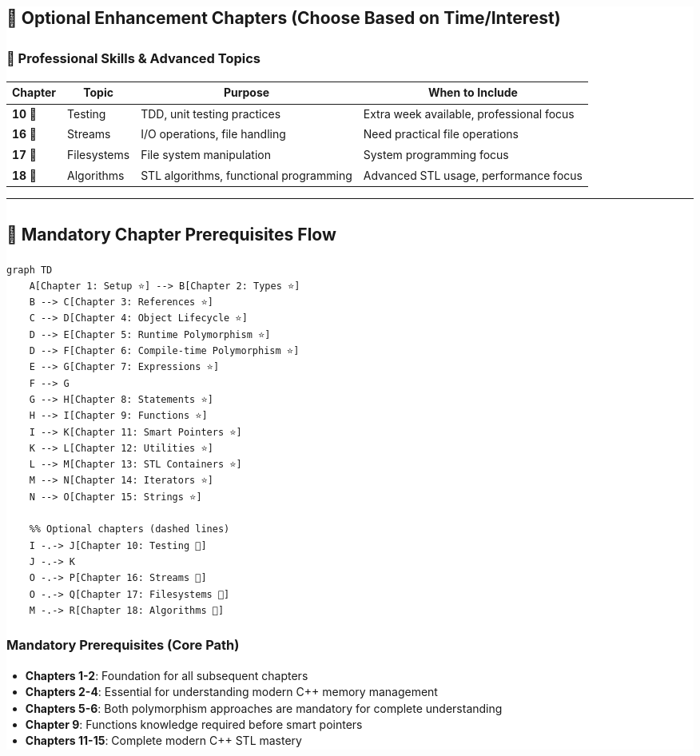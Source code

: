 
## 🎁 Optional Enhancement Chapters (Choose Based on Time/Interest)

### **📝 Professional Skills & Advanced Topics**

| Chapter | Topic | Purpose | When to Include |
|---------|-------|---------|-----------------|
| **10** 📖 | Testing | TDD, unit testing practices | Extra week available, professional focus |
| **16** 📖 | Streams | I/O operations, file handling | Need practical file operations |
| **17** 📖 | Filesystems | File system manipulation | System programming focus |
| **18** 📖 | Algorithms | STL algorithms, functional programming | Advanced STL usage, performance focus |

---

## 🔗 Mandatory Chapter Prerequisites Flow

```mermaid
graph TD
    A[Chapter 1: Setup ⭐] --> B[Chapter 2: Types ⭐]
    B --> C[Chapter 3: References ⭐]
    C --> D[Chapter 4: Object Lifecycle ⭐]
    D --> E[Chapter 5: Runtime Polymorphism ⭐]
    D --> F[Chapter 6: Compile-time Polymorphism ⭐]
    E --> G[Chapter 7: Expressions ⭐]
    F --> G
    G --> H[Chapter 8: Statements ⭐]
    H --> I[Chapter 9: Functions ⭐]
    I --> K[Chapter 11: Smart Pointers ⭐]
    K --> L[Chapter 12: Utilities ⭐]
    L --> M[Chapter 13: STL Containers ⭐]
    M --> N[Chapter 14: Iterators ⭐]
    N --> O[Chapter 15: Strings ⭐]
    
    %% Optional chapters (dashed lines)
    I -.-> J[Chapter 10: Testing 📖]
    J -.-> K
    O -.-> P[Chapter 16: Streams 📖]
    O -.-> Q[Chapter 17: Filesystems 📖]
    M -.-> R[Chapter 18: Algorithms 📖]
```

### **Mandatory Prerequisites (Core Path)**
- **Chapters 1-2**: Foundation for all subsequent chapters
- **Chapters 2-4**: Essential for understanding modern C++ memory management
- **Chapters 5-6**: Both polymorphism approaches are mandatory for complete understanding
- **Chapter 9**: Functions knowledge required before smart pointers
- **Chapters 11-15**: Complete modern C++ STL mastery
